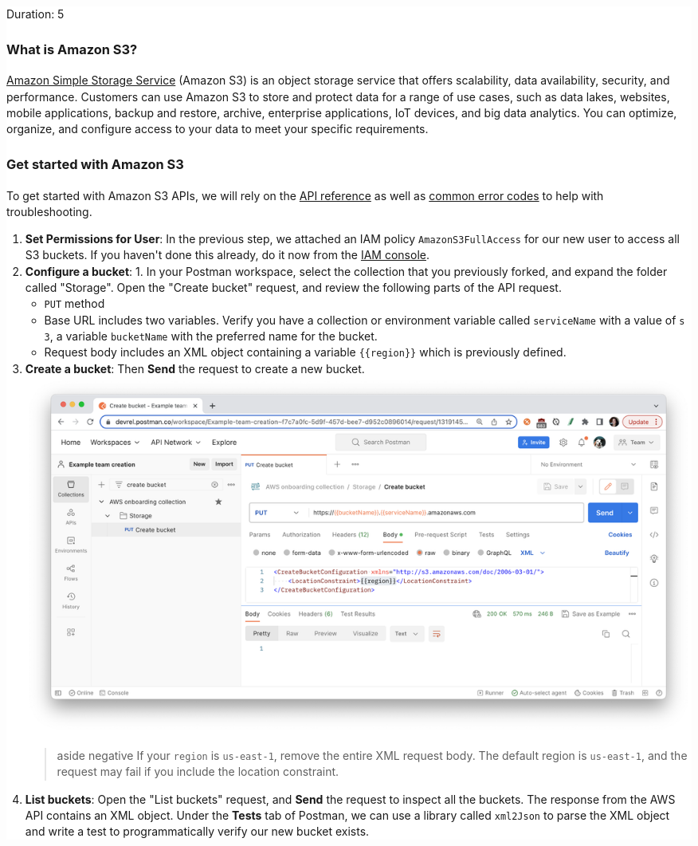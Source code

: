 Duration: 5

### What is Amazon S3?
[Amazon Simple Storage Service](https://docs.aws.amazon.com/s3/index.html) (Amazon S3) is an object storage service that offers scalability, data availability, security, and performance. Customers can use Amazon S3 to store and protect data for a range of use cases, such as data lakes, websites, mobile applications, backup and restore, archive, enterprise applications, IoT devices, and big data analytics. You can optimize, organize, and configure access to your data to meet your specific requirements.

### Get started with Amazon S3

To get started with Amazon S3 APIs, we will rely on the [API reference](https://docs.aws.amazon.com/general/latest/gr/s3.html) as well as [common error codes](https://docs.aws.amazon.com/AmazonS3/latest/API/ErrorResponses.html) to help with troubleshooting.

1. **Set Permissions for User**: In the previous step, we attached an IAM policy `AmazonS3FullAccess` for our new user to access all S3 buckets. If you haven't done this already, do it now from the [IAM console](https://console.aws.amazon.com/iam/).
1. **Configure a bucket**: 1. In your Postman workspace, select the collection that you previously forked, and expand the folder called "Storage". Open the "Create bucket" request, and review the following parts of the API request.
    - `PUT` method
    - Base URL includes two variables. Verify you have a collection or environment variable called `serviceName` with a value of `s3`, a variable `bucketName` with the preferred name for the bucket. 
    - Request body includes an XML object containing a variable `{{region}}` which is previously defined.
1. **Create a bucket**: Then **Send** the request to create a new bucket.
    ![create bucket](assets/create_bucket.png)
    > aside negative
    > If your `region` is `us-east-1`, remove the entire XML request body. The default region is `us-east-1`, and the request may fail if you include the location constraint.
1. **List buckets**: Open the "List buckets" request, and **Send** the request to inspect all the buckets. The response from the AWS API contains an XML object. Under the **Tests** tab of Postman, we can use a library called `xml2Json` to parse the XML object and write a test to programmatically verify our new bucket exists.